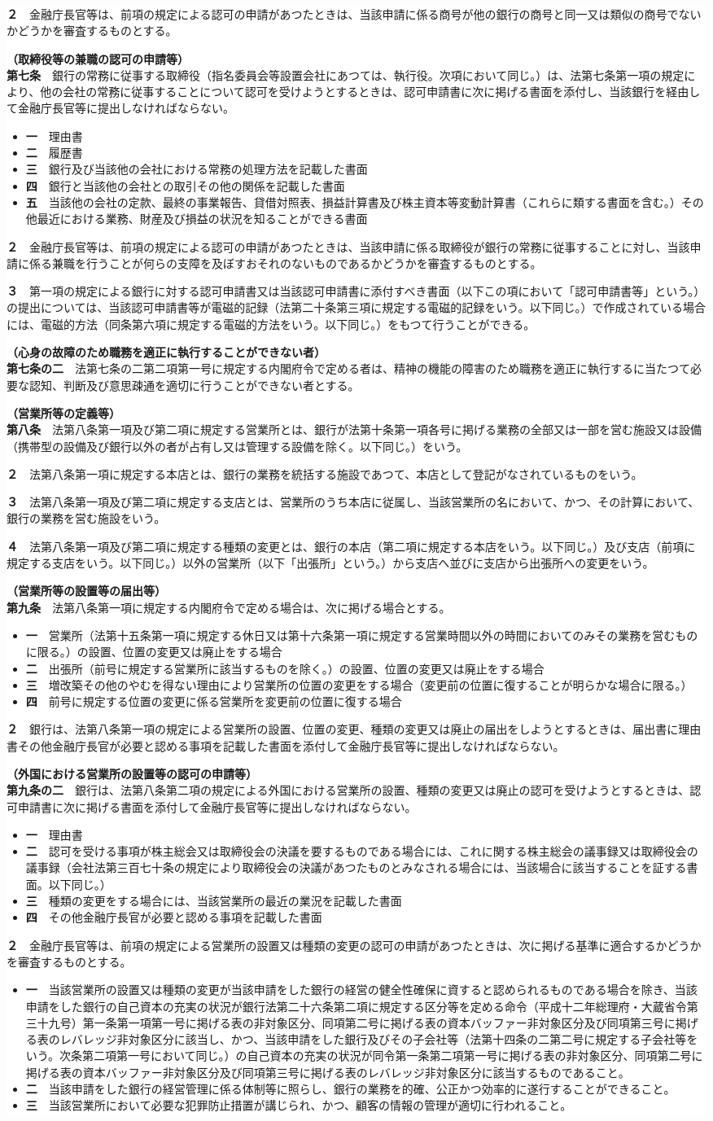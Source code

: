 **２**　金融庁長官等は、前項の規定による認可の申請があつたときは、当該申請に係る商号が他の銀行の商号と同一又は類似の商号でないかどうかを審査するものとする。  
  
**（取締役等の兼職の認可の申請等）**  
**第七条**　銀行の常務に従事する取締役（指名委員会等設置会社にあつては、執行役。次項において同じ。）は、法第七条第一項の規定により、他の会社の常務に従事することについて認可を受けようとするときは、認可申請書に次に掲げる書面を添付し、当該銀行を経由して金融庁長官等に提出しなければならない。  
* **一**　理由書  
* **二**　履歴書  
* **三**　銀行及び当該他の会社における常務の処理方法を記載した書面  
* **四**　銀行と当該他の会社との取引その他の関係を記載した書面  
* **五**　当該他の会社の定款、最終の事業報告、貸借対照表、損益計算書及び株主資本等変動計算書（これらに類する書面を含む。）その他最近における業務、財産及び損益の状況を知ることができる書面  
  
**２**　金融庁長官等は、前項の規定による認可の申請があつたときは、当該申請に係る取締役が銀行の常務に従事することに対し、当該申請に係る兼職を行うことが何らの支障を及ぼすおそれのないものであるかどうかを審査するものとする。  
  
**３**　第一項の規定による銀行に対する認可申請書又は当該認可申請書に添付すべき書面（以下この項において「認可申請書等」という。）の提出については、当該認可申請書等が電磁的記録（法第二十条第三項に規定する電磁的記録をいう。以下同じ。）で作成されている場合には、電磁的方法（同条第六項に規定する電磁的方法をいう。以下同じ。）をもつて行うことができる。  
  
**（心身の故障のため職務を適正に執行することができない者）**  
**第七条の二**　法第七条の二第二項第一号に規定する内閣府令で定める者は、精神の機能の障害のため職務を適正に執行するに当たつて必要な認知、判断及び意思疎通を適切に行うことができない者とする。  
  
**（営業所等の定義等）**  
**第八条**　法第八条第一項及び第二項に規定する営業所とは、銀行が法第十条第一項各号に掲げる業務の全部又は一部を営む施設又は設備（携帯型の設備及び銀行以外の者が占有し又は管理する設備を除く。以下同じ。）をいう。  
  
**２**　法第八条第一項に規定する本店とは、銀行の業務を統括する施設であつて、本店として登記がなされているものをいう。  
  
**３**　法第八条第一項及び第二項に規定する支店とは、営業所のうち本店に従属し、当該営業所の名において、かつ、その計算において、銀行の業務を営む施設をいう。  
  
**４**　法第八条第一項及び第二項に規定する種類の変更とは、銀行の本店（第二項に規定する本店をいう。以下同じ。）及び支店（前項に規定する支店をいう。以下同じ。）以外の営業所（以下「出張所」という。）から支店へ並びに支店から出張所への変更をいう。  
  
**（営業所等の設置等の届出等）**  
**第九条**　法第八条第一項に規定する内閣府令で定める場合は、次に掲げる場合とする。  
* **一**　営業所（法第十五条第一項に規定する休日又は第十六条第一項に規定する営業時間以外の時間においてのみその業務を営むものに限る。）の設置、位置の変更又は廃止をする場合  
* **二**　出張所（前号に規定する営業所に該当するものを除く。）の設置、位置の変更又は廃止をする場合  
* **三**　増改築その他のやむを得ない理由により営業所の位置の変更をする場合（変更前の位置に復することが明らかな場合に限る。）  
* **四**　前号に規定する位置の変更に係る営業所を変更前の位置に復する場合  
  
**２**　銀行は、法第八条第一項の規定による営業所の設置、位置の変更、種類の変更又は廃止の届出をしようとするときは、届出書に理由書その他金融庁長官が必要と認める事項を記載した書面を添付して金融庁長官等に提出しなければならない。  
  
**（外国における営業所の設置等の認可の申請等）**  
**第九条の二**　銀行は、法第八条第二項の規定による外国における営業所の設置、種類の変更又は廃止の認可を受けようとするときは、認可申請書に次に掲げる書面を添付して金融庁長官等に提出しなければならない。  
* **一**　理由書  
* **二**　認可を受ける事項が株主総会又は取締役会の決議を要するものである場合には、これに関する株主総会の議事録又は取締役会の議事録（会社法第三百七十条の規定により取締役会の決議があつたものとみなされる場合には、当該場合に該当することを証する書面。以下同じ。）  
* **三**　種類の変更をする場合には、当該営業所の最近の業況を記載した書面  
* **四**　その他金融庁長官が必要と認める事項を記載した書面  
  
**２**　金融庁長官等は、前項の規定による営業所の設置又は種類の変更の認可の申請があつたときは、次に掲げる基準に適合するかどうかを審査するものとする。  
* **一**　当該営業所の設置又は種類の変更が当該申請をした銀行の経営の健全性確保に資すると認められるものである場合を除き、当該申請をした銀行の自己資本の充実の状況が銀行法第二十六条第二項に規定する区分等を定める命令（平成十二年総理府・大蔵省令第三十九号）第一条第一項第一号に掲げる表の非対象区分、同項第二号に掲げる表の資本バッファー非対象区分及び同項第三号に掲げる表のレバレッジ非対象区分に該当し、かつ、当該申請をした銀行及びその子会社等（法第十四条の二第二号に規定する子会社等をいう。次条第二項第一号において同じ。）の自己資本の充実の状況が同令第一条第二項第一号に掲げる表の非対象区分、同項第二号に掲げる表の資本バッファー非対象区分及び同項第三号に掲げる表のレバレッジ非対象区分に該当するものであること。  
* **二**　当該申請をした銀行の経営管理に係る体制等に照らし、銀行の業務を的確、公正かつ効率的に遂行することができること。  
* **三**　当該営業所において必要な犯罪防止措置が講じられ、かつ、顧客の情報の管理が適切に行われること。  
  